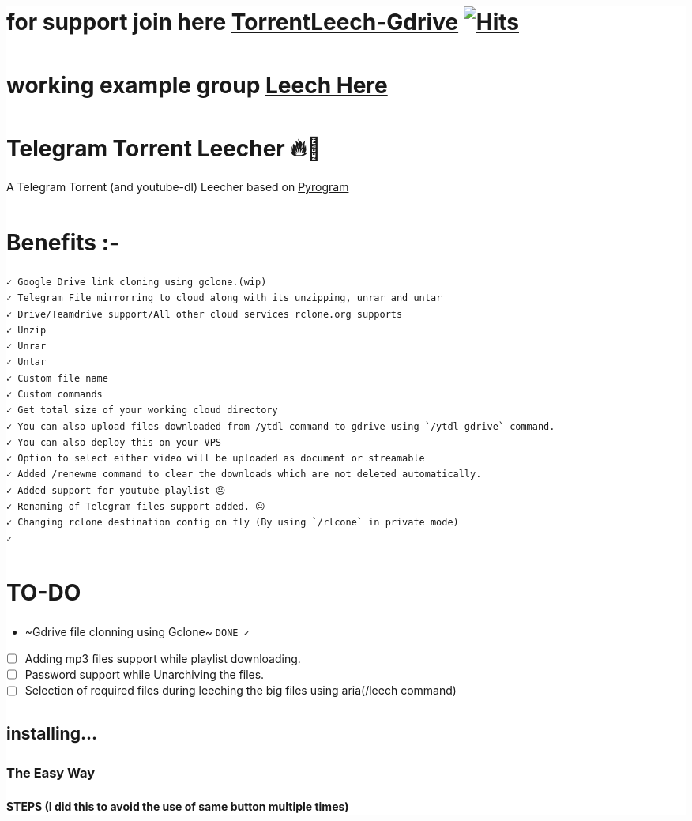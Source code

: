 # for support join here [TorrentLeech-Gdrive](https://telegram.dog/GBotStore) [![Hits](https://hits.seeyoufarm.com/api/count/incr/badge.svg?url=https%3A%2F%2Fgithub.com%2Fgautamajay52%2FTorrentLeech-Gdrive&count_bg=%2379C83D&title_bg=%23555555&icon=&icon_color=%23E7E7E7&title=hits&edge_flat=false)](https://github.com/gautamajay52/TorrentLeech-Gdrive)
# working example group [Leech Here](https://telegram.dog/GBotStore)

# Telegram Torrent Leecher 🔥🤖

A Telegram Torrent (and youtube-dl) Leecher based on [Pyrogram](https://github.com/pyrogram/pyrogram)

# Benefits :-
    ✓ Google Drive link cloning using gclone.(wip)
    ✓ Telegram File mirrorring to cloud along with its unzipping, unrar and untar
    ✓ Drive/Teamdrive support/All other cloud services rclone.org supports
    ✓ Unzip
    ✓ Unrar
    ✓ Untar
    ✓ Custom file name
    ✓ Custom commands
    ✓ Get total size of your working cloud directory
    ✓ You can also upload files downloaded from /ytdl command to gdrive using `/ytdl gdrive` command.
    ✓ You can also deploy this on your VPS
    ✓ Option to select either video will be uploaded as document or streamable
    ✓ Added /renewme command to clear the downloads which are not deleted automatically.
    ✓ Added support for youtube playlist 😐
    ✓ Renaming of Telegram files support added. 😐
    ✓ Changing rclone destination config on fly (By using `/rlcone` in private mode)
    ✓
    
# TO-DO
-   ~Gdrive file clonning using Gclone~ `DONE ✓`
-   [ ] Adding mp3 files support while playlist downloading.
-   [ ] Password support while Unarchiving the files.
-   [ ] Selection of required files during leeching the big files using aria(/leech command)

## installing...

### The Easy Way

#### STEPS (I did this to avoid the use of same button multiple times)
